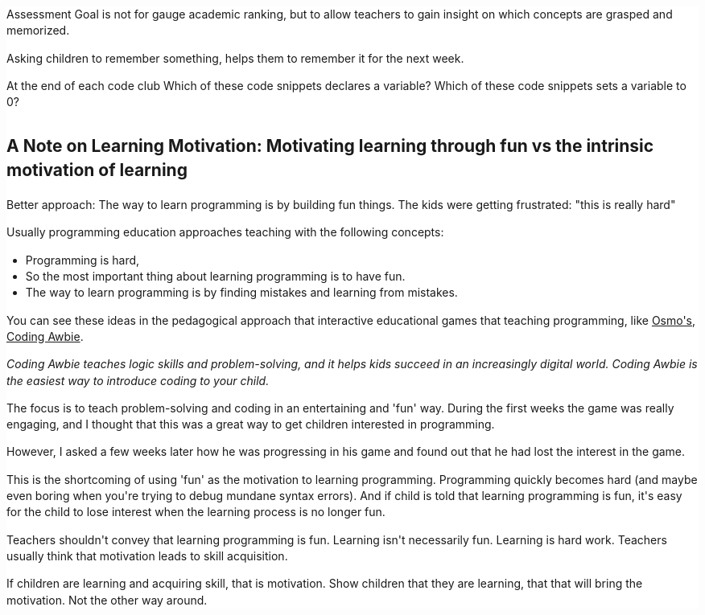Assessment
Goal is not for gauge academic ranking, but to allow teachers to gain insight on which concepts are grasped and memorized.

Asking children to remember something, helps them to remember it for the next week.

At the end of each code club
Which of these code snippets declares a variable?
Which of these code snippets sets a variable to 0?

## A Note on Learning Motivation: Motivating learning through fun vs the intrinsic motivation of learning

Better approach: The way to learn programming is by building fun things.
The kids were getting frustrated: "this is really hard"

Usually programming education approaches teaching with the following concepts:

- Programming is hard,
- So the most important thing about learning programming is to have fun.
- The way to learn programming is by finding mistakes and learning from mistakes.

You can see these ideas in the pedagogical approach that interactive educational games that teaching programming, like <a href="https://www.playosmo.com/en/coding/">Osmo's, Coding Awbie</a>.

_Coding Awbie teaches logic skills and problem-solving, and it helps kids succeed in an increasingly digital world. Coding Awbie is the easiest way to introduce coding to your child._

The focus is to teach problem-solving and coding in an entertaining and 'fun' way. During the first weeks the game was really engaging, and I thought that this was a great way to get children interested in programming.

However, I asked a few weeks later how he was progressing in his game and found out that he had lost the interest in the game.

This is the shortcoming of using 'fun' as the motivation to learning programming. Programming quickly becomes hard (and maybe even boring when you're trying to debug mundane syntax errors). And if child is told that learning programming is fun, it's easy for the child to lose interest when the learning process is no longer fun.



Teachers shouldn't convey that learning programming is fun.
Learning isn't necessarily fun.
Learning is hard work.
Teachers usually think that motivation leads to skill acquisition.

If children are learning and acquiring skill, that is motivation.
Show children that they are learning, that that will bring the motivation. Not the other way around.
